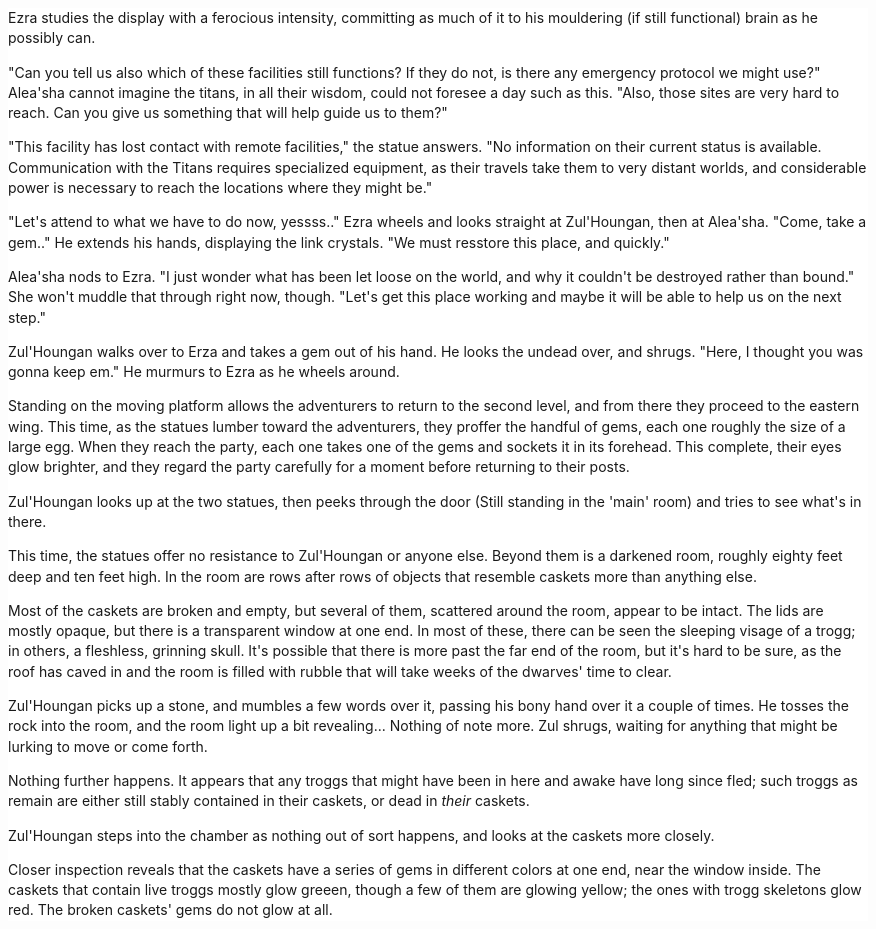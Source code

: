 Ezra studies the display with a ferocious intensity, committing as much of it to his mouldering (if still functional) brain as he possibly can.

"Can you tell us also which of these facilities still functions? If they do not, is there any emergency protocol we might use?" Alea'sha cannot imagine the titans, in all their wisdom, could not foresee a day such as this. "Also, those sites are very hard to reach. Can you give us something that will help guide us to them?"

"This facility has lost contact with remote facilities," the statue answers. "No information on their current status is available. Communication with the Titans requires specialized equipment, as their travels take them to very distant worlds, and considerable power is necessary to reach the locations where they might be."

"Let's attend to what we have to do now, yessss.." Ezra wheels and looks straight at Zul'Houngan, then at Alea'sha. "Come, take a gem.." He extends his hands, displaying the link crystals. "We must resstore this place, and quickly."

Alea'sha nods to Ezra. "I just wonder what has been let loose on the world, and why it couldn't be destroyed rather than bound." She won't muddle that through right now, though. "Let's get this place working and maybe it will be able to help us on the next step."

Zul'Houngan walks over to Erza and takes a gem out of his hand. He looks the undead over, and shrugs. "Here, I thought you was gonna keep em." He murmurs to Ezra as he wheels around.

Standing on the moving platform allows the adventurers to return to the second level, and from there they proceed to the eastern wing. This time, as the statues lumber toward the adventurers, they proffer the handful of gems, each one roughly the size of a large egg. When they reach the party, each one takes one of the gems and sockets it in its forehead. This complete, their eyes glow brighter, and they regard the party carefully for a moment before returning to their posts.

Zul'Houngan looks up at the two statues, then peeks through the door (Still standing in the 'main' room) and tries to see what's in there.

This time, the statues offer no resistance to Zul'Houngan or anyone else. Beyond them is a darkened room, roughly eighty feet deep and ten feet high. In the room are rows after rows of objects that resemble caskets more than anything else.

Most of the caskets are broken and empty, but several of them, scattered around the room, appear to be intact. The lids are mostly opaque, but there is a transparent window at one end. In most of these, there can be seen the sleeping visage of a trogg; in others, a fleshless, grinning skull. It's possible that there is more past the far end of the room, but it's hard to be sure, as the roof has caved in and the room is filled with rubble that will take weeks of the dwarves' time to clear.

Zul'Houngan picks up a stone, and mumbles a few words over it, passing his bony hand over it a couple of times. He tosses the rock into the room, and the room light up a bit revealing... Nothing of note more. Zul shrugs, waiting for anything that might be lurking to move or come forth.

Nothing further happens. It appears that any troggs that might have been in here and awake have long since fled; such troggs as remain are either still stably contained in their caskets, or dead in _their_ caskets.

Zul'Houngan steps into the chamber as nothing out of sort happens, and looks at the caskets more closely.

Closer inspection reveals that the caskets have a series of gems in different colors at one end, near the window inside. The caskets that contain live troggs mostly glow greeen, though a few of them are glowing yellow; the ones with trogg skeletons glow red. The broken caskets' gems do not glow at all.
